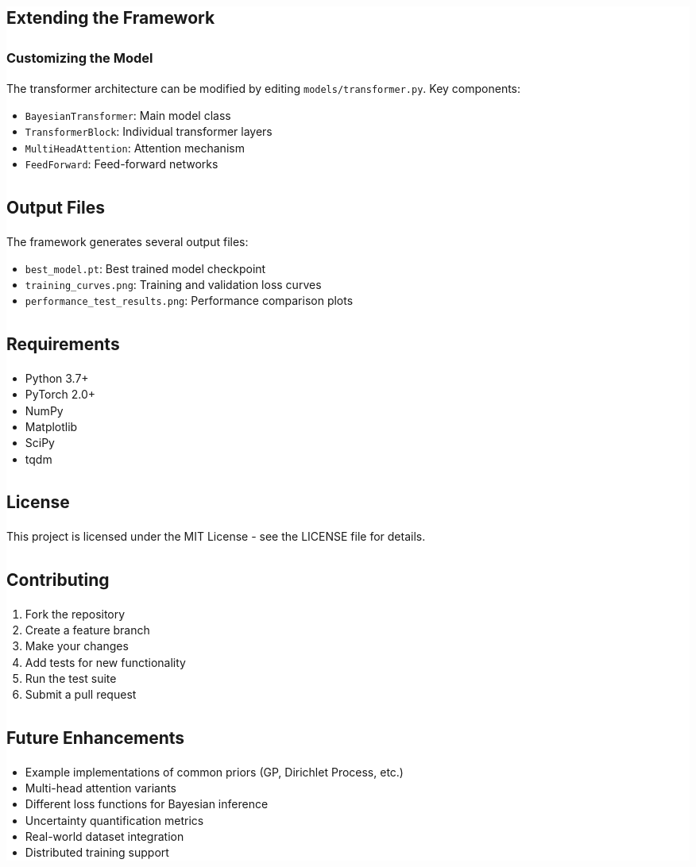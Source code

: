## Extending the Framework

### Customizing the Model

The transformer architecture can be modified by editing `models/transformer.py`. Key components:

- `BayesianTransformer`: Main model class
- `TransformerBlock`: Individual transformer layers
- `MultiHeadAttention`: Attention mechanism
- `FeedForward`: Feed-forward networks

## Output Files

The framework generates several output files:

- `best_model.pt`: Best trained model checkpoint
- `training_curves.png`: Training and validation loss curves
- `performance_test_results.png`: Performance comparison plots

## Requirements

- Python 3.7+
- PyTorch 2.0+
- NumPy
- Matplotlib
- SciPy
- tqdm

## License

This project is licensed under the MIT License - see the LICENSE file for details.

## Contributing

1. Fork the repository
2. Create a feature branch
3. Make your changes
4. Add tests for new functionality
5. Run the test suite
6. Submit a pull request

## Future Enhancements

- Example implementations of common priors (GP, Dirichlet Process, etc.)
- Multi-head attention variants
- Different loss functions for Bayesian inference
- Uncertainty quantification metrics
- Real-world dataset integration
- Distributed training support
